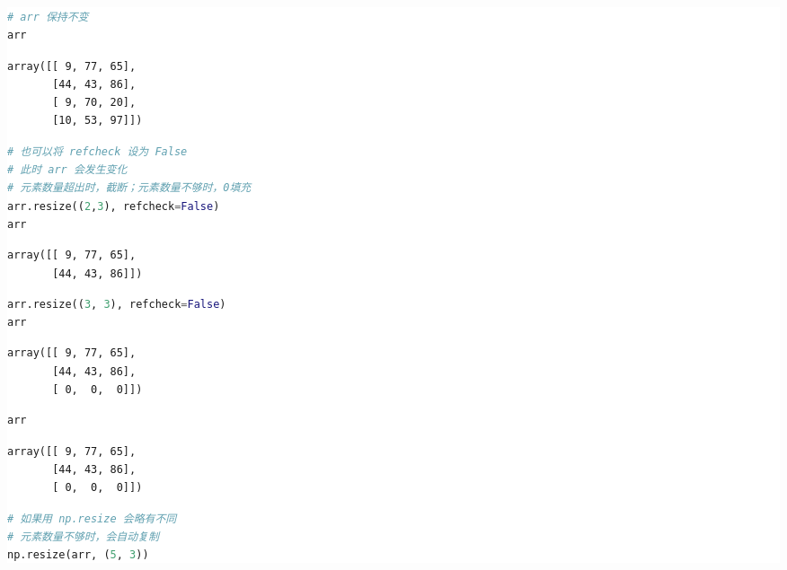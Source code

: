 


```python
# arr 保持不变
arr
```




    array([[ 9, 77, 65],
           [44, 43, 86],
           [ 9, 70, 20],
           [10, 53, 97]])




```python
# 也可以将 refcheck 设为 False
# 此时 arr 会发生变化
# 元素数量超出时，截断；元素数量不够时，0填充
arr.resize((2,3), refcheck=False)
arr
```




    array([[ 9, 77, 65],
           [44, 43, 86]])




```python
arr.resize((3, 3), refcheck=False)
arr
```




    array([[ 9, 77, 65],
           [44, 43, 86],
           [ 0,  0,  0]])




```python
arr
```




    array([[ 9, 77, 65],
           [44, 43, 86],
           [ 0,  0,  0]])




```python
# 如果用 np.resize 会略有不同
# 元素数量不够时，会自动复制
np.resize(arr, (5, 3))
```
